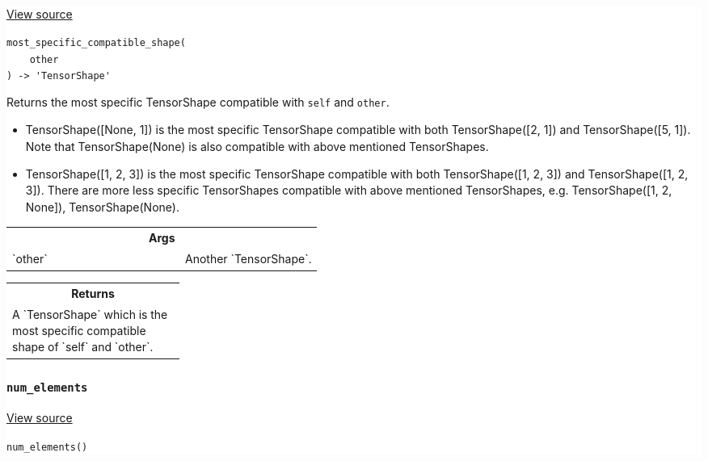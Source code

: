 <a target="_blank" class="external" href="/code/stable/tensorflow/python/framework/tensor_shape.py">View source</a>

<pre class="devsite-click-to-copy prettyprint lang-py tfo-signature-link">
<code>most_specific_compatible_shape(
    other
) -> 'TensorShape'
</code></pre>

Returns the most specific TensorShape compatible with `self` and `other`.

* TensorShape([None, 1]) is the most specific TensorShape compatible with
  both TensorShape([2, 1]) and TensorShape([5, 1]). Note that
  TensorShape(None) is also compatible with above mentioned TensorShapes.

* TensorShape([1, 2, 3]) is the most specific TensorShape compatible with
  both TensorShape([1, 2, 3]) and TensorShape([1, 2, 3]). There are more
  less specific TensorShapes compatible with above mentioned TensorShapes,
  e.g. TensorShape([1, 2, None]), TensorShape(None).


 <table class="responsive fixed orange">
<colgroup><col width="214px"><col></colgroup>
<tr><th colspan="2">Args</th></tr>

<tr>
<td>
`other`
</td>
<td>
Another `TensorShape`.
</td>
</tr>
</table>




 <table class="responsive fixed orange">
<colgroup><col width="214px"><col></colgroup>
<tr><th colspan="2">Returns</th></tr>
<tr class="alt">
<td colspan="2">
A `TensorShape` which is the most specific compatible shape of `self`
and `other`.
</td>
</tr>

</table>



<h3 id="num_elements"><code>num_elements</code></h3>

<a target="_blank" class="external" href="/code/stable/tensorflow/python/framework/tensor_shape.py">View source</a>

<pre class="devsite-click-to-copy prettyprint lang-py tfo-signature-link">
<code>num_elements()
</code></pre>
